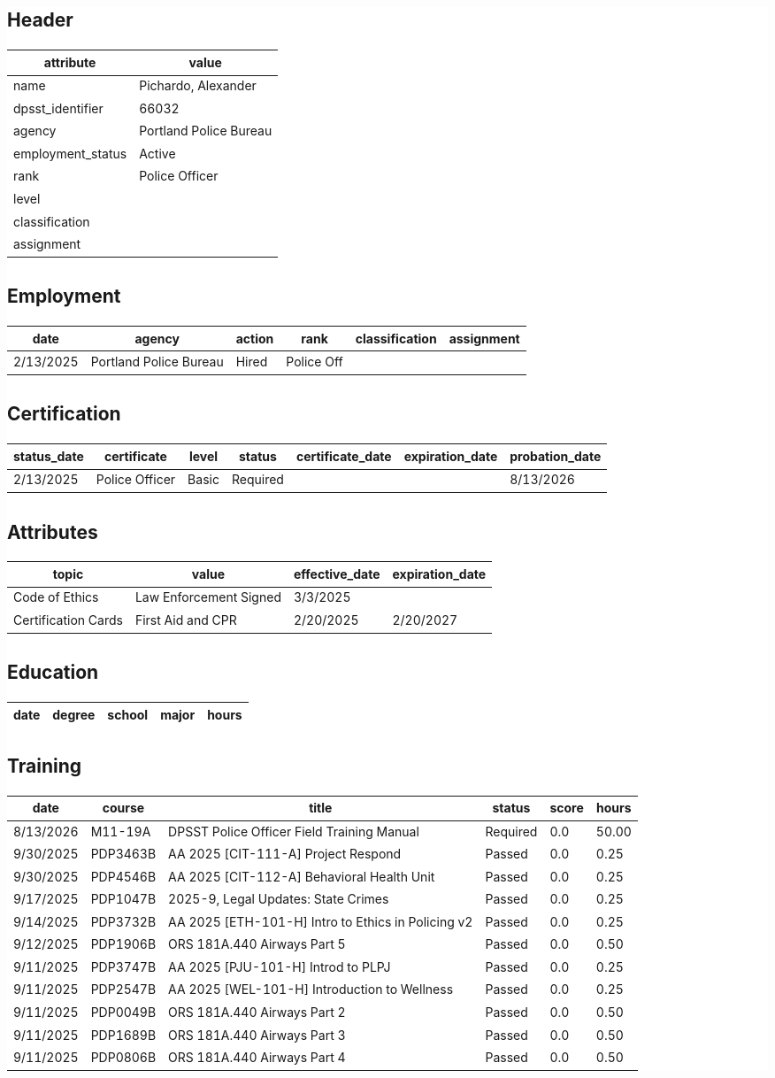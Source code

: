 ## Header
| attribute | value |
| --------- | ----- |
| name | Pichardo, Alexander |
| dpsst_identifier | 66032 |
| agency | Portland Police Bureau |
| employment_status | Active |
| rank | Police Officer |
| level |  |
| classification |  |
| assignment |  |
## Employment
| date | agency | action | rank | classification | assignment |
| ---- | ------ | ------ | ---- | -------------- | ---------- |
| 2/13/2025 | Portland Police Bureau | Hired | Police Off |  |  |
## Certification
| status_date | certificate | level | status | certificate_date | expiration_date | probation_date |
| ----------- | ----------- | ----- | ------ | ---------------- | --------------- | -------------- |
| 2/13/2025 | Police Officer | Basic | Required |  |  | 8/13/2026 |
## Attributes
| topic | value | effective_date | expiration_date |
| ----- | ----- | -------------- | --------------- |
| Code of Ethics | Law Enforcement Signed | 3/3/2025 |  |
| Certification Cards | First Aid and CPR | 2/20/2025 | 2/20/2027 |
## Education
| date | degree | school | major | hours |
| ---- | ------ | ------ | ----- | ----- |
## Training
| date | course | title | status | score | hours |
| ---- | ------ | ----- | ------ | ----- | ----- |
| 8/13/2026 | M11-19A | DPSST Police Officer Field Training Manual | Required | 0.0 | 50.00 |
| 9/30/2025 | PDP3463B | AA 2025 [CIT-111-A] Project Respond | Passed | 0.0 | 0.25 |
| 9/30/2025 | PDP4546B | AA 2025 [CIT-112-A] Behavioral Health Unit | Passed | 0.0 | 0.25 |
| 9/17/2025 | PDP1047B | 2025-9, Legal Updates: State Crimes | Passed | 0.0 | 0.25 |
| 9/14/2025 | PDP3732B | AA 2025 [ETH-101-H] Intro to Ethics in Policing v2 | Passed | 0.0 | 0.25 |
| 9/12/2025 | PDP1906B | ORS 181A.440 Airways Part 5 | Passed | 0.0 | 0.50 |
| 9/11/2025 | PDP3747B | AA 2025 [PJU-101-H] Introd to PLPJ | Passed | 0.0 | 0.25 |
| 9/11/2025 | PDP2547B | AA 2025 [WEL-101-H] Introduction to Wellness | Passed | 0.0 | 0.25 |
| 9/11/2025 | PDP0049B | ORS 181A.440 Airways Part 2 | Passed | 0.0 | 0.50 |
| 9/11/2025 | PDP1689B | ORS 181A.440 Airways Part 3 | Passed | 0.0 | 0.50 |
| 9/11/2025 | PDP0806B | ORS 181A.440 Airways Part 4 | Passed | 0.0 | 0.50 |